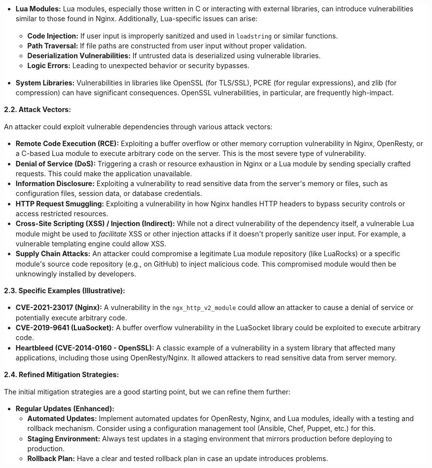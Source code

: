 *   **Lua Modules:**  Lua modules, especially those written in C or interacting with external libraries, can introduce vulnerabilities similar to those found in Nginx.  Additionally, Lua-specific issues can arise:
    *   **Code Injection:**  If user input is improperly sanitized and used in `loadstring` or similar functions.
    *   **Path Traversal:**  If file paths are constructed from user input without proper validation.
    *   **Deserialization Vulnerabilities:**  If untrusted data is deserialized using vulnerable libraries.
    *   **Logic Errors:**  Leading to unexpected behavior or security bypasses.

*   **System Libraries:** Vulnerabilities in libraries like OpenSSL (for TLS/SSL), PCRE (for regular expressions), and zlib (for compression) can have significant consequences.  OpenSSL vulnerabilities, in particular, are frequently high-impact.

**2.2. Attack Vectors:**

An attacker could exploit vulnerable dependencies through various attack vectors:

*   **Remote Code Execution (RCE):**  Exploiting a buffer overflow or other memory corruption vulnerability in Nginx, OpenResty, or a C-based Lua module to execute arbitrary code on the server. This is the most severe type of vulnerability.
*   **Denial of Service (DoS):**  Triggering a crash or resource exhaustion in Nginx or a Lua module by sending specially crafted requests.  This could make the application unavailable.
*   **Information Disclosure:**  Exploiting a vulnerability to read sensitive data from the server's memory or files, such as configuration files, session data, or database credentials.
*   **HTTP Request Smuggling:**  Exploiting a vulnerability in how Nginx handles HTTP headers to bypass security controls or access restricted resources.
*   **Cross-Site Scripting (XSS) / Injection (Indirect):** While not a direct vulnerability of the dependency itself, a vulnerable Lua module might be used to *facilitate* XSS or other injection attacks if it doesn't properly sanitize user input.  For example, a vulnerable templating engine could allow XSS.
*   **Supply Chain Attacks:**  An attacker could compromise a legitimate Lua module repository (like LuaRocks) or a specific module's source code repository (e.g., on GitHub) to inject malicious code.  This compromised module would then be unknowingly installed by developers.

**2.3. Specific Examples (Illustrative):**

*   **CVE-2021-23017 (Nginx):**  A vulnerability in the `ngx_http_v2_module` could allow an attacker to cause a denial of service or potentially execute arbitrary code.
*   **CVE-2019-9641 (LuaSocket):**  A buffer overflow vulnerability in the LuaSocket library could be exploited to execute arbitrary code.
*   **Heartbleed (CVE-2014-0160 - OpenSSL):**  A classic example of a vulnerability in a system library that affected many applications, including those using OpenResty/Nginx.  It allowed attackers to read sensitive data from server memory.

**2.4. Refined Mitigation Strategies:**

The initial mitigation strategies are a good starting point, but we can refine them further:

*   **Regular Updates (Enhanced):**
    *   **Automated Updates:** Implement automated updates for OpenResty, Nginx, and Lua modules, ideally with a testing and rollback mechanism.  Consider using a configuration management tool (Ansible, Chef, Puppet, etc.) for this.
    *   **Staging Environment:**  Always test updates in a staging environment that mirrors production before deploying to production.
    *   **Rollback Plan:**  Have a clear and tested rollback plan in case an update introduces problems.
